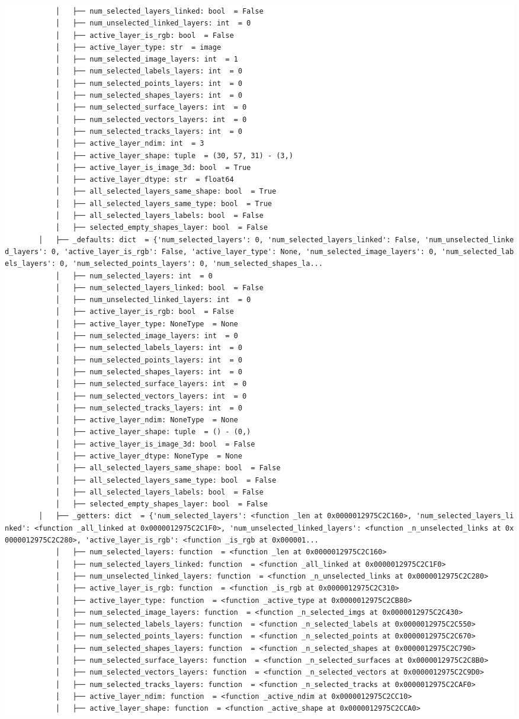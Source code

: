 				│   ├── num_selected_layers_linked: bool  = False
				│   ├── num_unselected_linked_layers: int  = 0
				│   ├── active_layer_is_rgb: bool  = False
				│   ├── active_layer_type: str  = image
				│   ├── num_selected_image_layers: int  = 1
				│   ├── num_selected_labels_layers: int  = 0
				│   ├── num_selected_points_layers: int  = 0
				│   ├── num_selected_shapes_layers: int  = 0
				│   ├── num_selected_surface_layers: int  = 0
				│   ├── num_selected_vectors_layers: int  = 0
				│   ├── num_selected_tracks_layers: int  = 0
				│   ├── active_layer_ndim: int  = 3
				│   ├── active_layer_shape: tuple  = (30, 57, 31) - (3,)
				│   ├── active_layer_is_image_3d: bool  = True
				│   ├── active_layer_dtype: str  = float64
				│   ├── all_selected_layers_same_shape: bool  = True
				│   ├── all_selected_layers_same_type: bool  = True
				│   ├── all_selected_layers_labels: bool  = False
				│   ├── selected_empty_shapes_layer: bool  = False
			│   ├── _defaults: dict  = {'num_selected_layers': 0, 'num_selected_layers_linked': False, 'num_unselected_linked_layers': 0, 'active_layer_is_rgb': False, 'active_layer_type': None, 'num_selected_image_layers': 0, 'num_selected_labels_layers': 0, 'num_selected_points_layers': 0, 'num_selected_shapes_la...
				│   ├── num_selected_layers: int  = 0
				│   ├── num_selected_layers_linked: bool  = False
				│   ├── num_unselected_linked_layers: int  = 0
				│   ├── active_layer_is_rgb: bool  = False
				│   ├── active_layer_type: NoneType  = None
				│   ├── num_selected_image_layers: int  = 0
				│   ├── num_selected_labels_layers: int  = 0
				│   ├── num_selected_points_layers: int  = 0
				│   ├── num_selected_shapes_layers: int  = 0
				│   ├── num_selected_surface_layers: int  = 0
				│   ├── num_selected_vectors_layers: int  = 0
				│   ├── num_selected_tracks_layers: int  = 0
				│   ├── active_layer_ndim: NoneType  = None
				│   ├── active_layer_shape: tuple  = () - (0,)
				│   ├── active_layer_is_image_3d: bool  = False
				│   ├── active_layer_dtype: NoneType  = None
				│   ├── all_selected_layers_same_shape: bool  = False
				│   ├── all_selected_layers_same_type: bool  = False
				│   ├── all_selected_layers_labels: bool  = False
				│   ├── selected_empty_shapes_layer: bool  = False
			│   ├── _getters: dict  = {'num_selected_layers': <function _len at 0x0000012975C2C160>, 'num_selected_layers_linked': <function _all_linked at 0x0000012975C2C1F0>, 'num_unselected_linked_layers': <function _n_unselected_links at 0x0000012975C2C280>, 'active_layer_is_rgb': <function _is_rgb at 0x000001...
				│   ├── num_selected_layers: function  = <function _len at 0x0000012975C2C160>
				│   ├── num_selected_layers_linked: function  = <function _all_linked at 0x0000012975C2C1F0>
				│   ├── num_unselected_linked_layers: function  = <function _n_unselected_links at 0x0000012975C2C280>
				│   ├── active_layer_is_rgb: function  = <function _is_rgb at 0x0000012975C2C310>
				│   ├── active_layer_type: function  = <function _active_type at 0x0000012975C2CB80>
				│   ├── num_selected_image_layers: function  = <function _n_selected_imgs at 0x0000012975C2C430>
				│   ├── num_selected_labels_layers: function  = <function _n_selected_labels at 0x0000012975C2C550>
				│   ├── num_selected_points_layers: function  = <function _n_selected_points at 0x0000012975C2C670>
				│   ├── num_selected_shapes_layers: function  = <function _n_selected_shapes at 0x0000012975C2C790>
				│   ├── num_selected_surface_layers: function  = <function _n_selected_surfaces at 0x0000012975C2C8B0>
				│   ├── num_selected_vectors_layers: function  = <function _n_selected_vectors at 0x0000012975C2C9D0>
				│   ├── num_selected_tracks_layers: function  = <function _n_selected_tracks at 0x0000012975C2CAF0>
				│   ├── active_layer_ndim: function  = <function _active_ndim at 0x0000012975C2CC10>
				│   ├── active_layer_shape: function  = <function _active_shape at 0x0000012975C2CCA0>
